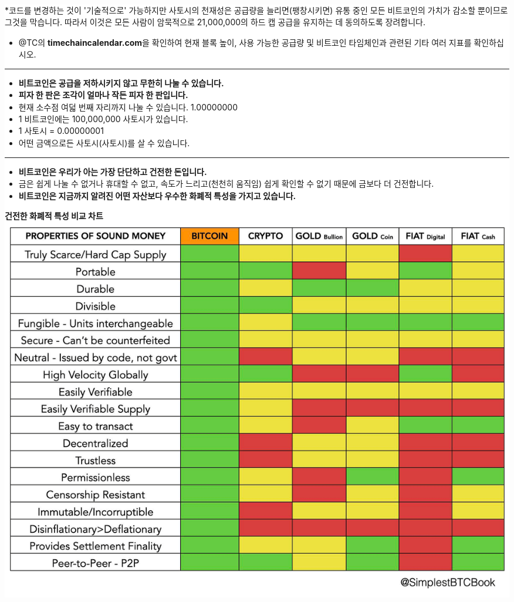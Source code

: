 *코드를 변경하는 것이 '기술적으로' 가능하지만
사토시의 천재성은 공급량을 늘리면(팽창시키면)
유통 중인 모든 비트코인의 가치가 감소할 뿐이므로
그것을 막습니다. 따라서 이것은 모든 사람이 암묵적으로
21,000,000의 하드 캡 공급을 유지하는 데 동의하도록 장려합니다.

* @TC의 **timechaincalendar.com**을 확인하여
현재 블록 높이, 사용 가능한 공급량 및
비트코인 타임체인과 관련된 기타 여러 지표를 확인하십시오.
---
* **비트코인은 공급을 저하시키지 않고 무한히 나눌 수 있습니다.**
* **피자 한 판은 조각이 얼마나 작든 피자 한 판입니다.**
* 현재 소수점 여덟 번째 자리까지 나눌 수 있습니다. 1.00000000
* 1 비트코인에는 100,000,000 사토시가 있습니다.
* 1 사토시 = 0.00000001
* 어떤 금액으로든 사토시(사토시)를 살 수 있습니다.
---
* **비트코인은 우리가 아는 가장 단단하고 건전한 돈입니다.**
* 금은 쉽게 나눌 수 없거나 휴대할 수 없고, 속도가 느리고(천천히 움직임) 쉽게 확인할 수 없기 때문에 금보다 더 건전합니다.
* **비트코인은 지금까지 알려진 어떤 자산보다 우수한 화폐적 특성을 가지고 있습니다.**

**건전한 화폐적 특성 비교 차트**
![표](figure-05-table.png)
